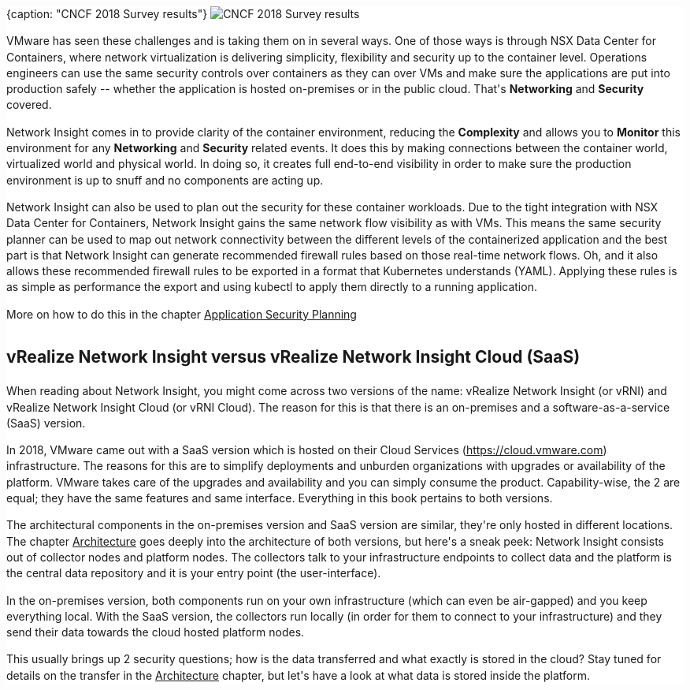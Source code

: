 {caption: "CNCF 2018 Survey results"}
![CNCF 2018 Survey results](images/image5.png)

VMware has seen these challenges and is taking them on in several ways. One of those ways is through NSX Data Center for Containers, where network virtualization is delivering simplicity, flexibility and security up to the container level. Operations engineers can use the same security controls over containers as they can over VMs and make sure the applications are put into production safely -- whether the application is hosted on-premises or in the public cloud. That's **Networking** and **Security** covered.

Network Insight comes in to provide clarity of the container environment, reducing the **Complexity** and allows you to **Monitor** this environment for any **Networking** and **Security** related events. It does this by making connections between the container world, virtualized world and physical world. In doing so, it creates full end-to-end visibility in order to make sure the production environment is up to snuff and no components are acting up.

Network Insight can also be used to plan out the security for these container workloads. Due to the tight integration with NSX Data Center for Containers, Network Insight gains the same network flow visibility as with VMs. This means the same security planner can be used to map out network connectivity between the different levels of the containerized application and the best part is that Network Insight can generate recommended firewall rules based on those real-time network flows. Oh, and it also allows these recommended firewall rules to be exported in a format that Kubernetes understands (YAML). Applying these rules is as simple as performance the export and using kubectl to apply them directly to a running application.

More on how to do this in the chapter [Application Security Planning](#ch-application-security-planning)

## vRealize Network Insight versus vRealize Network Insight Cloud (SaaS)

When reading about Network Insight, you might come across two versions of the name: vRealize Network Insight (or vRNI) and vRealize Network Insight Cloud (or vRNI Cloud). The reason for this is that there is an on-premises and a software-as-a-service (SaaS) version.

In 2018, VMware came out with a SaaS version which is hosted on their Cloud Services (<https://cloud.vmware.com>) infrastructure. The reasons for this are to simplify deployments and unburden organizations with upgrades or availability of the platform. VMware takes care of the upgrades and availability and you can simply consume the product. Capability-wise, the 2 are equal; they have the same features and same interface. Everything in this book pertains to both versions.

The architectural components in the on-premises version and SaaS version are similar, they're only hosted in different locations. The chapter [Architecture](#ch-architecture) goes deeply into the architecture of both versions, but here's a sneak peek: Network Insight consists out of collector nodes and platform nodes. The collectors talk to your infrastructure endpoints to collect data and the platform is the central data repository and it is your entry point (the user-interface).

In the on-premises version, both components run on your own infrastructure (which can even be air-gapped) and you keep everything local. With the SaaS version, the collectors run locally (in order for them to connect to your infrastructure) and they send their data towards the cloud hosted platform nodes.

This usually brings up 2 security questions; how is the data transferred and what exactly is stored in the cloud? Stay tuned for details on the transfer in the [Architecture](#ch-architecture) chapter, but let's have a look at what data is stored inside the platform.
